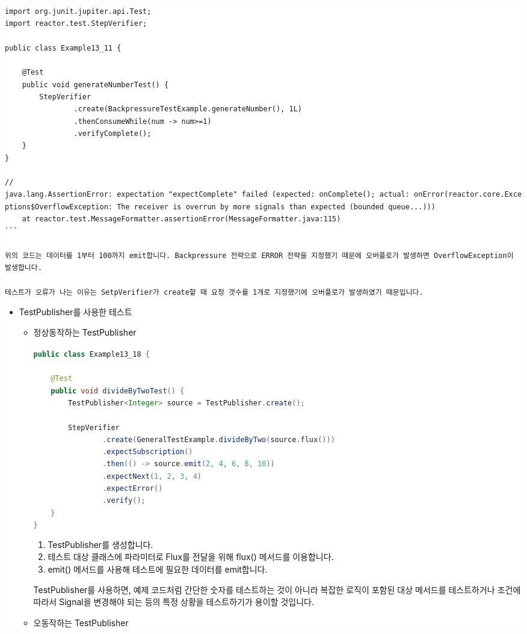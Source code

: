     import org.junit.jupiter.api.Test;
    import reactor.test.StepVerifier;
    
    public class Example13_11 {
    
        @Test
        public void generateNumberTest() {
            StepVerifier
                    .create(BackpressureTestExample.generateNumber(), 1L)
                    .thenConsumeWhile(num -> num>=1)
                    .verifyComplete();
        }
    }
    
    //
    java.lang.AssertionError: expectation "expectComplete" failed (expected: onComplete(); actual: onError(reactor.core.Exceptions$OverflowException: The receiver is overrun by more signals than expected (bounded queue...)))
    	at reactor.test.MessageFormatter.assertionError(MessageFormatter.java:115)
    ```
    
    위의 코드는 데이터를 1부터 100까지 emit합니다. Backpressure 전략으로 ERROR 전략을 지정했기 때문에 오버플로가 발생하면 OverflowException이 발생합니다.
    
    테스트가 오류가 나는 이유는 SetpVerifier가 create할 때 요청 갯수를 1개로 지정했기에 오버플로가 발생하였기 때문입니다.
    

- TestPublisher를 사용한 테스트
    - 정상동작하는 TestPublisher
        
        ```java
        public class Example13_18 {
        
            @Test
            public void divideByTwoTest() {
                TestPublisher<Integer> source = TestPublisher.create();
        
                StepVerifier
                        .create(GeneralTestExample.divideByTwo(source.flux()))
                        .expectSubscription()
                        .then(() -> source.emit(2, 4, 6, 8, 10))
                        .expectNext(1, 2, 3, 4)
                        .expectError()
                        .verify();
            }
        }
        ```
        
        1. TestPublisher를 생성합니다.
        2. 테스트 대상 클래스에 파라미터로 Flux를 전달을 위해 flux() 메서드를 이용합니다.
        3. emit() 메서드를 사용해 테스트에 필요한 데이터를 emit합니다.
        
        TestPublisher를 사용하면, 예제 코드처럼 간단한 숫자를 테스트하는 것이 아니라 복잡한 로직이 포함된 대상 메서드를 테스트하거나 조건에 따라서 Signal을 변경해야 되는 등의 특정 상황을 테스트하기가 용이할 것입니다.
        
    - 오동작하는 TestPublisher
        